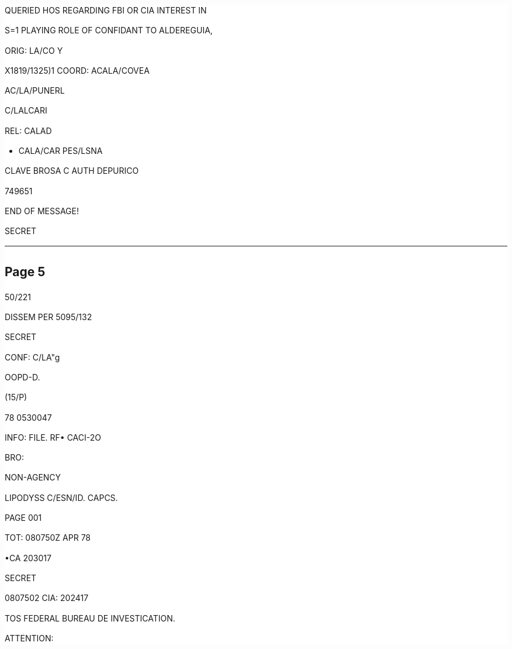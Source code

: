 QUERIED HOS REGARDING FBI OR CIA INTEREST IN

S=1 PLAYING ROLE OF CONFIDANT TO ALDEREGUIA,

ORIG: LA/CO Y

X1819/1325)1 COORD: ACALA/COVEA

AC/LA/PUNERL

C/LALCARI

REL: CALAD

- CALA/CAR PES/LSNA

CLAVE BROSA C AUTH DEPURICO

749651

END OF MESSAGE!

SECRET

---

## Page 5

50/221

DISSEM PER 5095/132

SECRET

CONF: C/LA"g

OOPD-D.

(15/P)

78 0530047

INFO: FILE. RF• CACI-2O

BRO:

NON-AGENCY

LIPODYSS C/ESN/ID. CAPCS.

PAGE 001

TOT: 080750Z APR 78

•CA 203017

SECRET

0807502 CIA: 202417

TOS FEDERAL BUREAU DE INVESTICATION.

ATTENTION:
